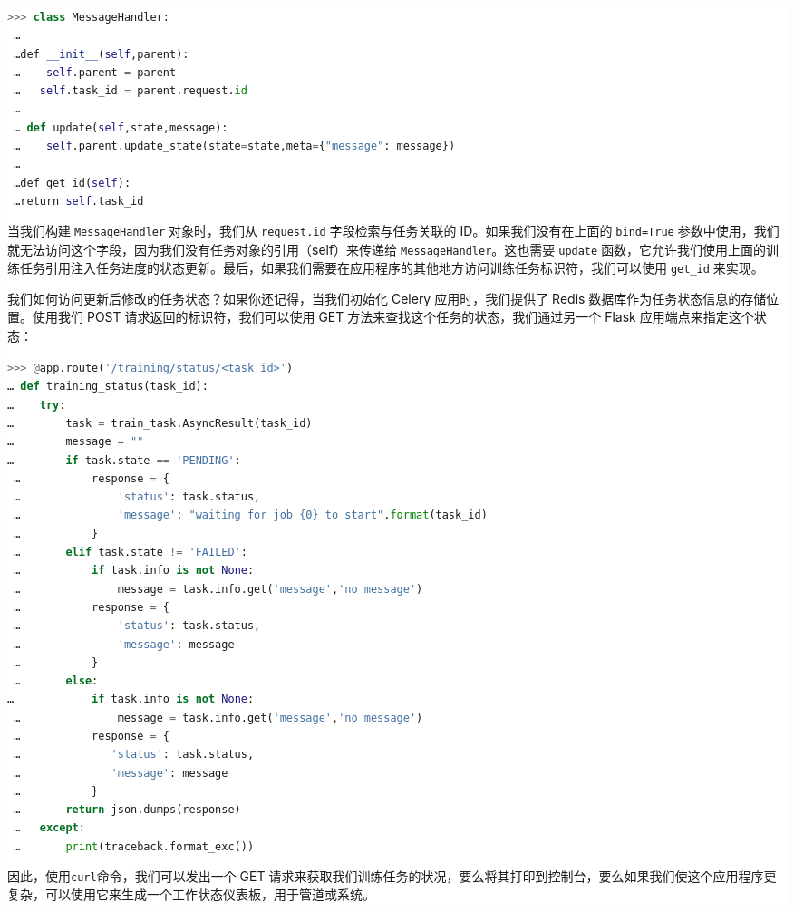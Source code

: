 ```py
>>> class MessageHandler:
 …
 …def __init__(self,parent):
 …    self.parent = parent
 …   self.task_id = parent.request.id
 …
 … def update(self,state,message):
 …    self.parent.update_state(state=state,meta={"message": message})
 …
 …def get_id(self):
 …return self.task_id

```

当我们构建 `MessageHandler` 对象时，我们从 `request.id` 字段检索与任务关联的 ID。如果我们没有在上面的 `bind=True` 参数中使用，我们就无法访问这个字段，因为我们没有任务对象的引用（self）来传递给 `MessageHandler`。这也需要 `update` 函数，它允许我们使用上面的训练任务引用注入任务进度的状态更新。最后，如果我们需要在应用程序的其他地方访问训练任务标识符，我们可以使用 `get_id` 来实现。

我们如何访问更新后修改的任务状态？如果你还记得，当我们初始化 Celery 应用时，我们提供了 Redis 数据库作为任务状态信息的存储位置。使用我们 POST 请求返回的标识符，我们可以使用 GET 方法来查找这个任务的状态，我们通过另一个 Flask 应用端点来指定这个状态：

```py
>>> @app.route('/training/status/<task_id>')
… def training_status(task_id):
…    try: 
…        task = train_task.AsyncResult(task_id)
…        message = ""
…        if task.state == 'PENDING':
 …           response = {
 …               'status': task.status,
 …               'message': "waiting for job {0} to start".format(task_id)
 …           }
 …       elif task.state != 'FAILED':
 …           if task.info is not None:
 …               message = task.info.get('message','no message')
 …           response = {
 …               'status': task.status,
 …               'message': message
 …           }
 …       else:
…            if task.info is not None:
 …               message = task.info.get('message','no message')
 …           response = {
 …              'status': task.status,
 …              'message': message 
 …           }
 …       return json.dumps(response)
 …   except:
 …       print(traceback.format_exc())

```

因此，使用`curl`命令，我们可以发出一个 GET 请求来获取我们训练任务的状况，要么将其打印到控制台，要么如果我们使这个应用程序更复杂，可以使用它来生成一个工作状态仪表板，用于管道或系统。
